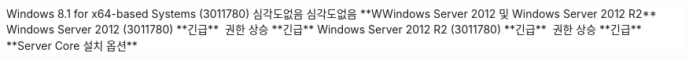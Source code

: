 </td>
</tr>
<tr>
<td style="border:1px solid black;">
Windows 8.1 for x64-based Systems  
(3011780)

</td>
<td style="border:1px solid black;">
심각도없음

</td>
<td style="border:1px solid black;">
심각도없음

</td>
</tr>
<tr>
<td style="border:1px solid black;" colspan="3">
**WWindows Server 2012 및 Windows Server 2012 R2**

</td>
</tr>
<tr>
<td style="border:1px solid black;">
Windows Server 2012  
(3011780)

</td>
<td style="border:1px solid black;">
**긴급**   
권한 상승

</td>
<td style="border:1px solid black;">
**긴급**

</td>
</tr>
<tr>
<td style="border:1px solid black;">
Windows Server 2012 R2  
(3011780)

</td>
<td style="border:1px solid black;">
**긴급**   
권한 상승

</td>
<td style="border:1px solid black;">
**긴급**

</td>
</tr>
<tr>
<td style="border:1px solid black;" colspan="3">
**Server Core 설치 옵션**
